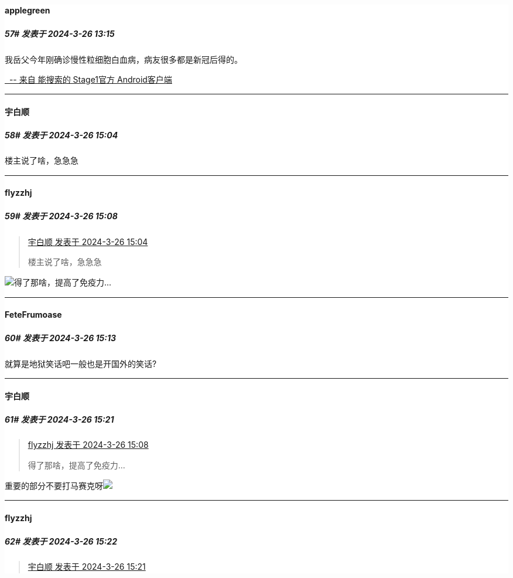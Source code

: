 ####  applegreen  
##### 57#       发表于 2024-3-26 13:15

我岳父今年刚确诊慢性粒细胞白血病，病友很多都是新冠后得的。

[  -- 来自 能搜索的 Stage1官方 Android客户端](https://www.coolapk.com/apk/140634)


*****

####  宇白顺  
##### 58#       发表于 2024-3-26 15:04

楼主说了啥，急急急


*****

####  flyzzhj  
##### 59#       发表于 2024-3-26 15:08

<blockquote><a href="httphttps://bbs.saraba1st.com/2b/forum.php?mod=redirect&amp;goto=findpost&amp;pid=64381847&amp;ptid=2177046" target="_blank">宇白顺 发表于 2024-3-26 15:04</a>

楼主说了啥，急急急</blockquote>
<img src="https://static.saraba1st.com/image/smiley/face2017/001.png" referrerpolicy="no-referrer">得了那啥，提高了免疫力...


*****

####  FeteFrumoase  
##### 60#       发表于 2024-3-26 15:13

就算是地狱笑话吧一般也是开国外的笑话?


*****

####  宇白顺  
##### 61#       发表于 2024-3-26 15:21

<blockquote><a href="httphttps://bbs.saraba1st.com/2b/forum.php?mod=redirect&amp;goto=findpost&amp;pid=64381897&amp;ptid=2177046" target="_blank">flyzzhj 发表于 2024-3-26 15:08</a>

得了那啥，提高了免疫力...</blockquote>
重要的部分不要打马赛克呀<img src="https://static.saraba1st.com/image/smiley/face2017/068.png" referrerpolicy="no-referrer">

*****

####  flyzzhj  
##### 62#       发表于 2024-3-26 15:22

<blockquote><a href="httphttps://bbs.saraba1st.com/2b/forum.php?mod=redirect&amp;goto=findpost&amp;pid=64382052&amp;ptid=2177046" target="_blank">宇白顺 发表于 2024-3-26 15:21</a>
